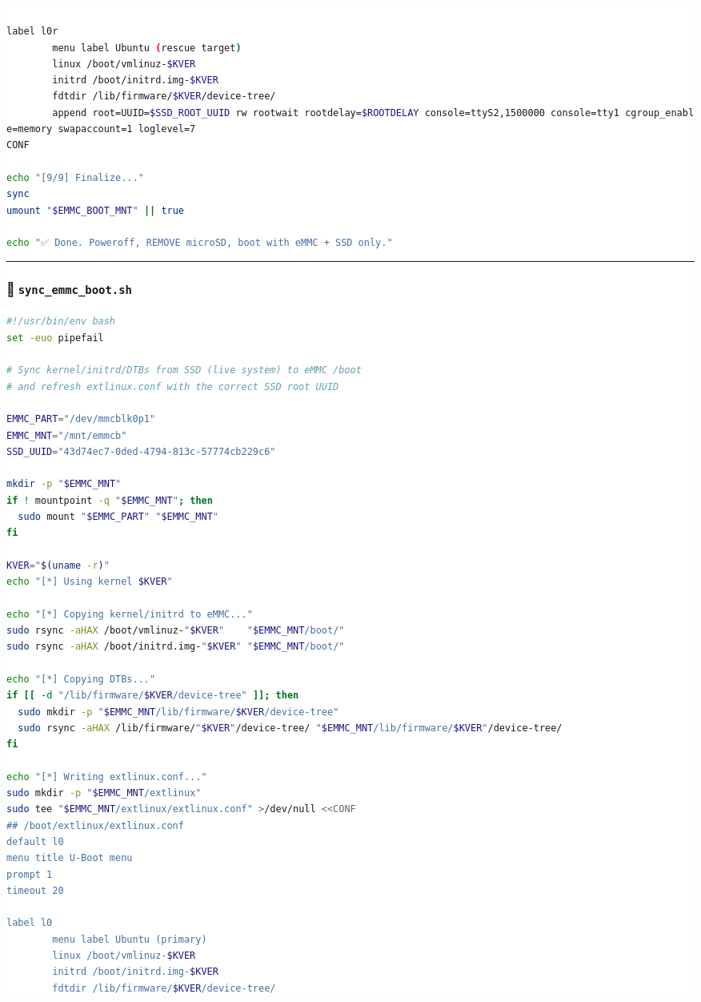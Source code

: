 ```bash

label l0r
        menu label Ubuntu (rescue target)
        linux /boot/vmlinuz-$KVER
        initrd /boot/initrd.img-$KVER
        fdtdir /lib/firmware/$KVER/device-tree/
        append root=UUID=$SSD_ROOT_UUID rw rootwait rootdelay=$ROOTDELAY console=ttyS2,1500000 console=tty1 cgroup_enable=memory swapaccount=1 loglevel=7
CONF

echo "[9/9] Finalize..."
sync
umount "$EMMC_BOOT_MNT" || true

echo "✅ Done. Poweroff, REMOVE microSD, boot with eMMC + SSD only."
```

---

### 🔹 `sync_emmc_boot.sh`

```bash
#!/usr/bin/env bash
set -euo pipefail

# Sync kernel/initrd/DTBs from SSD (live system) to eMMC /boot
# and refresh extlinux.conf with the correct SSD root UUID

EMMC_PART="/dev/mmcblk0p1"
EMMC_MNT="/mnt/emmcb"
SSD_UUID="43d74ec7-0ded-4794-813c-57774cb229c6"

mkdir -p "$EMMC_MNT"
if ! mountpoint -q "$EMMC_MNT"; then
  sudo mount "$EMMC_PART" "$EMMC_MNT"
fi

KVER="$(uname -r)"
echo "[*] Using kernel $KVER"

echo "[*] Copying kernel/initrd to eMMC..."
sudo rsync -aHAX /boot/vmlinuz-"$KVER"    "$EMMC_MNT/boot/"
sudo rsync -aHAX /boot/initrd.img-"$KVER" "$EMMC_MNT/boot/"

echo "[*] Copying DTBs..."
if [[ -d "/lib/firmware/$KVER/device-tree" ]]; then
  sudo mkdir -p "$EMMC_MNT/lib/firmware/$KVER/device-tree"
  sudo rsync -aHAX /lib/firmware/"$KVER"/device-tree/ "$EMMC_MNT/lib/firmware/$KVER"/device-tree/
fi

echo "[*] Writing extlinux.conf..."
sudo mkdir -p "$EMMC_MNT/extlinux"
sudo tee "$EMMC_MNT/extlinux/extlinux.conf" >/dev/null <<CONF
## /boot/extlinux/extlinux.conf
default l0
menu title U-Boot menu
prompt 1
timeout 20

label l0
        menu label Ubuntu (primary)
        linux /boot/vmlinuz-$KVER
        initrd /boot/initrd.img-$KVER
        fdtdir /lib/firmware/$KVER/device-tree/
```
